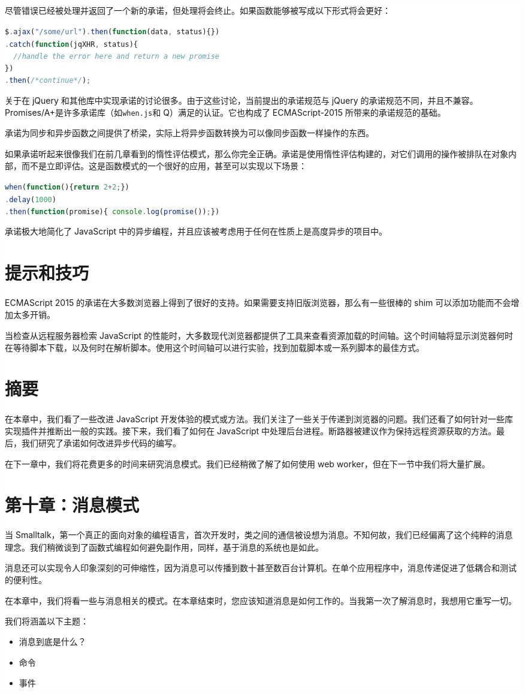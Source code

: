 尽管错误已经被处理并返回了一个新的承诺，但处理将会终止。如果函数能够被写成以下形式将会更好：

```js
$.ajax("/some/url").then(function(data, status){})
.catch(function(jqXHR, status){
  //handle the error here and return a new promise
})
.then(/*continue*/);
```

关于在 jQuery 和其他库中实现承诺的讨论很多。由于这些讨论，当前提出的承诺规范与 jQuery 的承诺规范不同，并且不兼容。Promises/A+是许多承诺库（如`when.js`和 Q）满足的认证。它也构成了 ECMAScript-2015 所带来的承诺规范的基础。

承诺为同步和异步函数之间提供了桥梁，实际上将异步函数转换为可以像同步函数一样操作的东西。

如果承诺听起来很像我们在前几章看到的惰性评估模式，那么你完全正确。承诺是使用惰性评估构建的，对它们调用的操作被排队在对象内部，而不是立即评估。这是函数模式的一个很好的应用，甚至可以实现以下场景：

```js
when(function(){return 2+2;})
.delay(1000)
.then(function(promise){ console.log(promise());})
```

承诺极大地简化了 JavaScript 中的异步编程，并且应该被考虑用于任何在性质上是高度异步的项目中。

# 提示和技巧

ECMAScript 2015 的承诺在大多数浏览器上得到了很好的支持。如果需要支持旧版浏览器，那么有一些很棒的 shim 可以添加功能而不会增加太多开销。

当检查从远程服务器检索 JavaScript 的性能时，大多数现代浏览器都提供了工具来查看资源加载的时间轴。这个时间轴将显示浏览器何时在等待脚本下载，以及何时在解析脚本。使用这个时间轴可以进行实验，找到加载脚本或一系列脚本的最佳方式。

# 摘要

在本章中，我们看了一些改进 JavaScript 开发体验的模式或方法。我们关注了一些关于传递到浏览器的问题。我们还看了如何针对一些库实现插件并推断出一般的实践。接下来，我们看了如何在 JavaScript 中处理后台进程。断路器被建议作为保持远程资源获取的方法。最后，我们研究了承诺如何改进异步代码的编写。

在下一章中，我们将花费更多的时间来研究消息模式。我们已经稍微了解了如何使用 web worker，但在下一节中我们将大量扩展。



# 第十章：消息模式

当 Smalltalk，第一个真正的面向对象的编程语言，首次开发时，类之间的通信被设想为消息。不知何故，我们已经偏离了这个纯粹的消息理念。我们稍微谈到了函数式编程如何避免副作用，同样，基于消息的系统也是如此。

消息还可以实现令人印象深刻的可伸缩性，因为消息可以传播到数十甚至数百台计算机。在单个应用程序中，消息传递促进了低耦合和测试的便利性。

在本章中，我们将看一些与消息相关的模式。在本章结束时，您应该知道消息是如何工作的。当我第一次了解消息时，我想用它重写一切。

我们将涵盖以下主题：

+   消息到底是什么？

+   命令

+   事件
